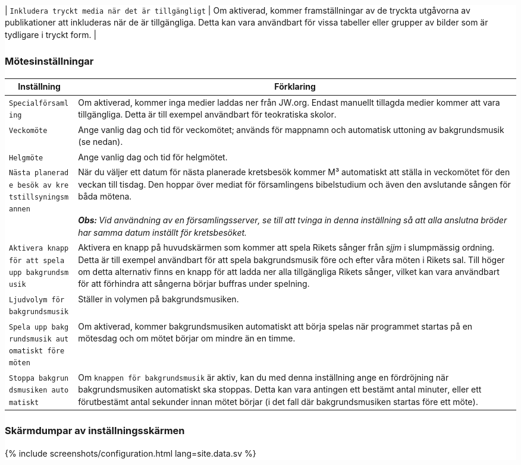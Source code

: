 | `Inkludera tryckt media när det är tillgängligt`                                             | Om aktiverad, kommer framställningar av de tryckta utgåvorna av publikationer att inkluderas när de är tillgängliga. Detta kan vara användbart för vissa tabeller eller grupper av bilder som är tydligare i tryckt form.                                                                                                                                                                                                                                                                                                                                                                                                                                                                                                                                        |

### Mötesinställningar

| Inställning                                       | Förklaring                                                                                                                                                                                                                                                                                                                                                                                                                     |
| ------------------------------------------------- | ------------------------------------------------------------------------------------------------------------------------------------------------------------------------------------------------------------------------------------------------------------------------------------------------------------------------------------------------------------------------------------------------------------------------------ |
| `Specialförsamling`                               | Om aktiverad, kommer inga medier laddas ner från JW.org. Endast manuellt tillagda medier kommer att vara tillgängliga. Detta är till exempel användbart för teokratiska skolor.                                                                                                                                                                                                                                                |
| `Veckomöte`                                       | Ange vanlig dag och tid för veckomötet; används för mappnamn och automatisk uttoning av bakgrundsmusik (se nedan).                                                                                                                                                                                                                                                                                                             |
| `Helgmöte`                                        | Ange vanlig dag och tid för helgmötet.                                                                                                                                                                                                                                                                                                                                                                                         |
| `Nästa planerade besök av kretstillsyningsmannen` | När du väljer ett datum för nästa planerade kretsbesök kommer M³ automatiskt att ställa in veckomötet för den veckan till tisdag. Den hoppar över mediat för församlingens bibelstudium och även den avslutande sången för båda mötena. <br><br> ***Obs:** Vid användning av en församlingsserver, se till att tvinga in denna inställning så att alla anslutna bröder har samma datum inställt för kretsbesöket.* |
| `Aktivera knapp för att spela upp bakgrundsmusik` | Aktivera en knapp på huvudskärmen som kommer att spela Rikets sånger från *sjjm* i slumpmässig ordning. Detta är till exempel användbart för att spela bakgrundsmusik före och efter våra möten i Rikets sal. Till höger om detta alternativ finns en knapp för att ladda ner alla tillgängliga Rikets sånger, vilket kan vara användbart för att förhindra att sångerna börjar buffras under spelning.                        |
| `Ljudvolym för bakgrundsmusik`                    | Ställer in volymen på bakgrundsmusiken.                                                                                                                                                                                                                                                                                                                                                                                        |
| `Spela upp bakgrundsmusik automatiskt före möten` | Om aktiverad, kommer bakgrundsmusiken automatiskt att börja spelas när programmet startas på en mötesdag och om mötet börjar om mindre än en timme.                                                                                                                                                                                                                                                                            |
| `Stoppa bakgrundsmusiken automatiskt`             | Om `knappen för bakgrundsmusik` är aktiv, kan du med denna inställning ange en fördröjning när bakgrundsmusiken automatiskt ska stoppas. Detta kan vara antingen ett bestämt antal minuter, eller ett förutbestämt antal sekunder innan mötet börjar (i det fall där bakgrundsmusiken startas före ett möte).                                                                                                                  |

### Skärmdumpar av inställningsskärmen

{% include screenshots/configuration.html lang=site.data.sv %}
